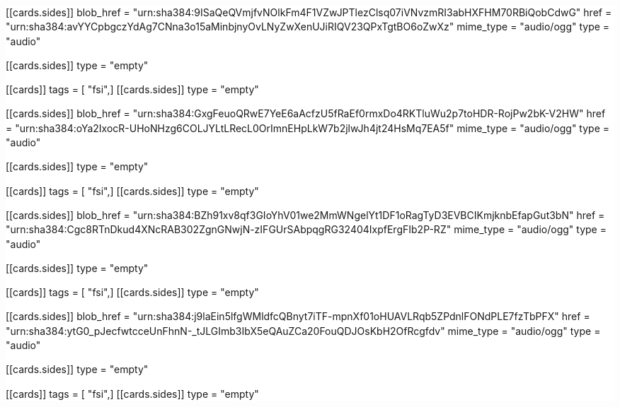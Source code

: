 [[cards.sides]]
blob_href = "urn:sha384:9ISaQeQVmjfvNOlkFm4F1VZwJPTlezClsq07iVNvzmRI3abHXFHM70RBiQobCdwG"
href = "urn:sha384:avYYCpbgczYdAg7CNna3o15aMinbjnyOvLNyZwXenUJiRIQV23QPxTgtBO6oZwXz"
mime_type = "audio/ogg"
type = "audio"

[[cards.sides]]
type = "empty"


[[cards]]
tags = [ "fsi",]
[[cards.sides]]
type = "empty"

[[cards.sides]]
blob_href = "urn:sha384:GxgFeuoQRwE7YeE6aAcfzU5fRaEf0rmxDo4RKTluWu2p7toHDR-RojPw2bK-V2HW"
href = "urn:sha384:oYa2IxocR-UHoNHzg6COLJYLtLRecL0OrImnEHpLkW7b2jlwJh4jt24HsMq7EA5f"
mime_type = "audio/ogg"
type = "audio"

[[cards.sides]]
type = "empty"


[[cards]]
tags = [ "fsi",]
[[cards.sides]]
type = "empty"

[[cards.sides]]
blob_href = "urn:sha384:BZh91xv8qf3GIoYhV01we2MmWNgelYt1DF1oRagTyD3EVBCIKmjknbEfapGut3bN"
href = "urn:sha384:Cgc8RTnDkud4XNcRAB302ZgnGNwjN-zIFGUrSAbpqgRG32404IxpfErgFIb2P-RZ"
mime_type = "audio/ogg"
type = "audio"

[[cards.sides]]
type = "empty"


[[cards]]
tags = [ "fsi",]
[[cards.sides]]
type = "empty"

[[cards.sides]]
blob_href = "urn:sha384:j9laEin5lfgWMldfcQBnyt7iTF-mpnXf01oHUAVLRqb5ZPdnlFONdPLE7fzTbPFX"
href = "urn:sha384:ytG0_pJecfwtcceUnFhnN-_tJLGImb3IbX5eQAuZCa20FouQDJOsKbH2OfRcgfdv"
mime_type = "audio/ogg"
type = "audio"

[[cards.sides]]
type = "empty"


[[cards]]
tags = [ "fsi",]
[[cards.sides]]
type = "empty"
